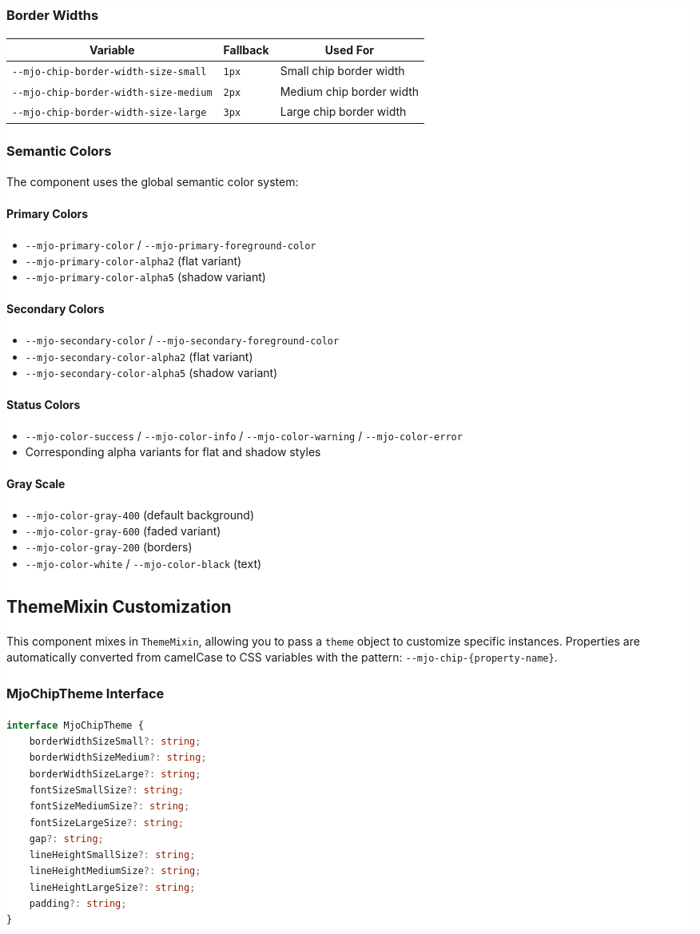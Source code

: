 ### Border Widths

| Variable                              | Fallback | Used For                 |
| ------------------------------------- | -------- | ------------------------ |
| `--mjo-chip-border-width-size-small`  | `1px`    | Small chip border width  |
| `--mjo-chip-border-width-size-medium` | `2px`    | Medium chip border width |
| `--mjo-chip-border-width-size-large`  | `3px`    | Large chip border width  |

### Semantic Colors

The component uses the global semantic color system:

#### Primary Colors

-   `--mjo-primary-color` / `--mjo-primary-foreground-color`
-   `--mjo-primary-color-alpha2` (flat variant)
-   `--mjo-primary-color-alpha5` (shadow variant)

#### Secondary Colors

-   `--mjo-secondary-color` / `--mjo-secondary-foreground-color`
-   `--mjo-secondary-color-alpha2` (flat variant)
-   `--mjo-secondary-color-alpha5` (shadow variant)

#### Status Colors

-   `--mjo-color-success` / `--mjo-color-info` / `--mjo-color-warning` / `--mjo-color-error`
-   Corresponding alpha variants for flat and shadow styles

#### Gray Scale

-   `--mjo-color-gray-400` (default background)
-   `--mjo-color-gray-600` (faded variant)
-   `--mjo-color-gray-200` (borders)
-   `--mjo-color-white` / `--mjo-color-black` (text)

## ThemeMixin Customization

This component mixes in `ThemeMixin`, allowing you to pass a `theme` object to customize specific instances. Properties are automatically converted from camelCase to CSS variables with the pattern: `--mjo-chip-{property-name}`.

### MjoChipTheme Interface

```ts
interface MjoChipTheme {
    borderWidthSizeSmall?: string;
    borderWidthSizeMedium?: string;
    borderWidthSizeLarge?: string;
    fontSizeSmallSize?: string;
    fontSizeMediumSize?: string;
    fontSizeLargeSize?: string;
    gap?: string;
    lineHeightSmallSize?: string;
    lineHeightMediumSize?: string;
    lineHeightLargeSize?: string;
    padding?: string;
}
```
